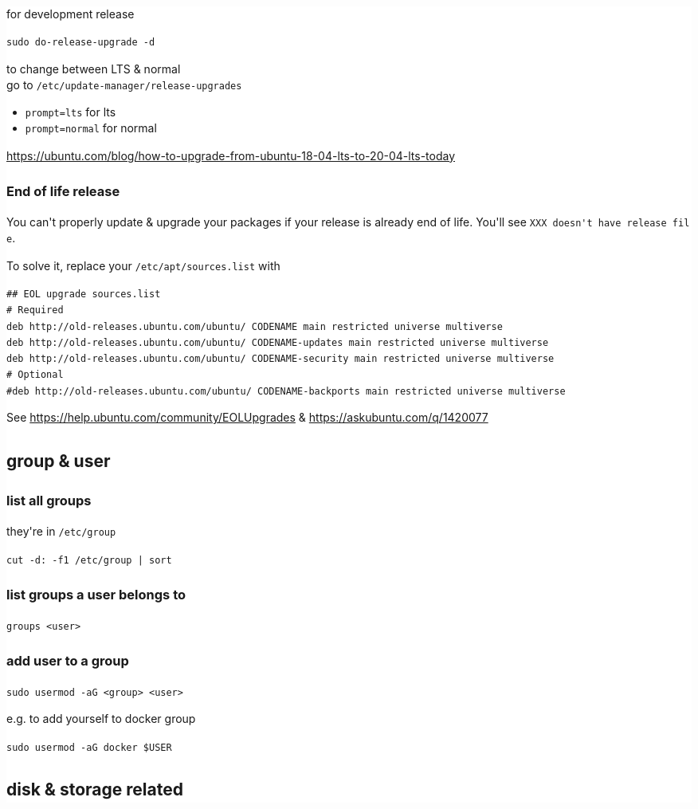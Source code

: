 for development release
```
sudo do-release-upgrade -d
```

to change between LTS & normal  
go to `/etc/update-manager/release-upgrades` 
- `prompt=lts` for lts
- `prompt=normal` for normal

<https://ubuntu.com/blog/how-to-upgrade-from-ubuntu-18-04-lts-to-20-04-lts-today>

### End of life release

You can't properly update & upgrade your packages if your release is already end of life. You'll see `XXX doesn't have release file`.

To solve it, replace your `/etc/apt/sources.list` with

```
## EOL upgrade sources.list
# Required
deb http://old-releases.ubuntu.com/ubuntu/ CODENAME main restricted universe multiverse
deb http://old-releases.ubuntu.com/ubuntu/ CODENAME-updates main restricted universe multiverse
deb http://old-releases.ubuntu.com/ubuntu/ CODENAME-security main restricted universe multiverse
# Optional
#deb http://old-releases.ubuntu.com/ubuntu/ CODENAME-backports main restricted universe multiverse
```

See <https://help.ubuntu.com/community/EOLUpgrades> & <https://askubuntu.com/q/1420077>

## group & user

### list all groups

they're in `/etc/group`
```
cut -d: -f1 /etc/group | sort
```

### list groups a user belongs to
```
groups <user>
```

### add user to a group
```
sudo usermod -aG <group> <user>
```

e.g. to add yourself to docker group
```
sudo usermod -aG docker $USER
```

## disk & storage related
